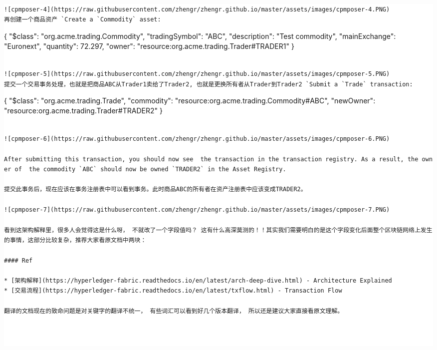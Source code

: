 ```
![cpmposer-4](https://raw.githubusercontent.com/zhengr/zhengr.github.io/master/assets/images/cpmposer-4.PNG)
再创建一个商品资产 `Create a `Commodity` asset:

```
{
  "$class": "org.acme.trading.Commodity",
  "tradingSymbol": "ABC",
  "description": "Test commodity",
  "mainExchange": "Euronext",
  "quantity": 72.297,
  "owner": "resource:org.acme.trading.Trader#TRADER1"
}
```

![cpmposer-5](https://raw.githubusercontent.com/zhengr/zhengr.github.io/master/assets/images/cpmposer-5.PNG)
提交一个交易事务处理，也就是把商品ABC从Trader1卖给了Trader2, 也就是更换所有者从Trader到Trader2 `Submit a `Trade` transaction:

```
{
  "$class": "org.acme.trading.Trade",
  "commodity": "resource:org.acme.trading.Commodity#ABC",
  "newOwner": "resource:org.acme.trading.Trader#TRADER2"
}
```

![cpmposer-6](https://raw.githubusercontent.com/zhengr/zhengr.github.io/master/assets/images/cpmposer-6.PNG)

After submitting this transaction, you should now see  the transaction in the transaction registry. As a result, the owner of  the commodity `ABC` should now be owned `TRADER2` in the Asset Registry.

提交此事务后，现在应该在事务注册表中可以看到事务。此时商品ABC的所有者在资产注册表中应该变成TRADER2。

![cpmposer-7](https://raw.githubusercontent.com/zhengr/zhengr.github.io/master/assets/images/cpmposer-7.PNG)

看到这架构解释里，很多人会觉得这是什么呀， 不就改了一个字段值吗？ 这有什么高深莫测的！！其实我们需要明白的是这个字段变化后面整个区块链网络上发生的事情，这部分比较复杂，推荐大家看原文档中两块：

#### Ref

* [架构解释](https://hyperledger-fabric.readthedocs.io/en/latest/arch-deep-dive.html) - Architecture Explained
* [交易流程](https://hyperledger-fabric.readthedocs.io/en/latest/txflow.html) - Transaction Flow 

翻译的文档现在的致命问题是对关键字的翻译不统一， 有些词汇可以看到好几个版本翻译， 所以还是建议大家直接看原文理解。



